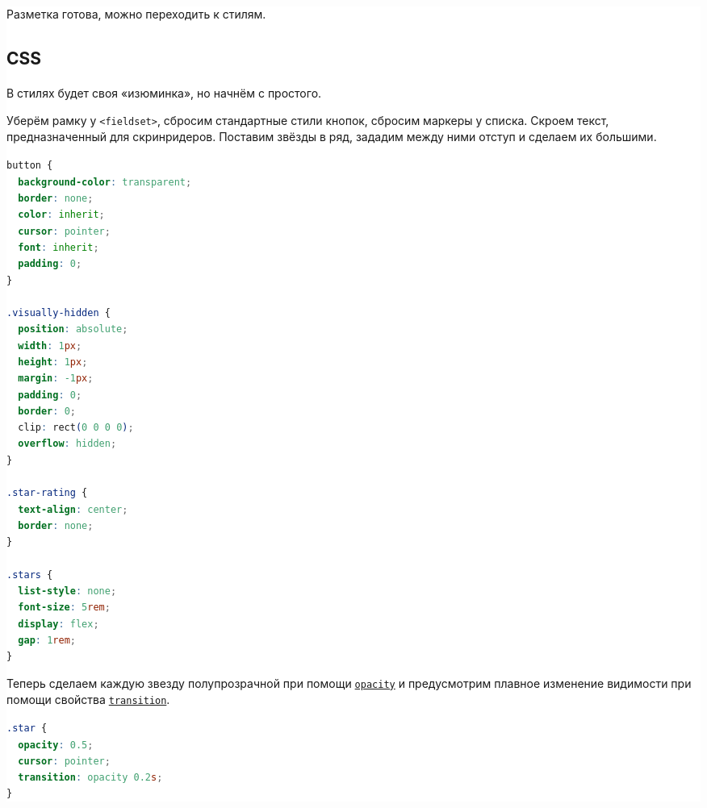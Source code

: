 Разметка готова, можно переходить к стилям.

## CSS

В стилях будет своя «изюминка», но начнём с простого.

Уберём рамку у `<fieldset>`, сбросим стандартные стили кнопок, сбросим маркеры у списка. Cкроем текст, предназначенный для скринридеров. Поставим звёзды в ряд, зададим между ними отступ и сделаем их большими.

```css
button {
  background-color: transparent;
  border: none;
  color: inherit;
  cursor: pointer;
  font: inherit;
  padding: 0;
}

.visually-hidden {
  position: absolute;
  width: 1px;
  height: 1px;
  margin: -1px;
  padding: 0;
  border: 0;
  clip: rect(0 0 0 0);
  overflow: hidden;
}

.star-rating {
  text-align: center;
  border: none;
}

.stars {
  list-style: none;
  font-size: 5rem;
  display: flex;
  gap: 1rem;
}
```

<iframe title="Базовые стили" src="demos/css-1/" height="400"></iframe>

Теперь сделаем каждую звезду полупрозрачной при помощи [`opacity`](/css/opacity/) и предусмотрим плавное изменение видимости при помощи свойства [`transition`](/css/transition/).

```css
.star {
  opacity: 0.5;
  cursor: pointer;
  transition: opacity 0.2s;
}
```

